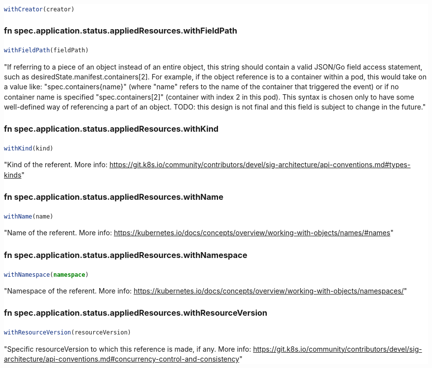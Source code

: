```ts
withCreator(creator)
```



### fn spec.application.status.appliedResources.withFieldPath

```ts
withFieldPath(fieldPath)
```

"If referring to a piece of an object instead of an entire object, this string should contain a valid JSON/Go field access statement, such as desiredState.manifest.containers[2]. For example, if the object reference is to a container within a pod, this would take on a value like: \"spec.containers{name}\" (where \"name\" refers to the name of the container that triggered the event) or if no container name is specified \"spec.containers[2]\" (container with index 2 in this pod). This syntax is chosen only to have some well-defined way of referencing a part of an object. TODO: this design is not final and this field is subject to change in the future."

### fn spec.application.status.appliedResources.withKind

```ts
withKind(kind)
```

"Kind of the referent. More info: https://git.k8s.io/community/contributors/devel/sig-architecture/api-conventions.md#types-kinds"

### fn spec.application.status.appliedResources.withName

```ts
withName(name)
```

"Name of the referent. More info: https://kubernetes.io/docs/concepts/overview/working-with-objects/names/#names"

### fn spec.application.status.appliedResources.withNamespace

```ts
withNamespace(namespace)
```

"Namespace of the referent. More info: https://kubernetes.io/docs/concepts/overview/working-with-objects/namespaces/"

### fn spec.application.status.appliedResources.withResourceVersion

```ts
withResourceVersion(resourceVersion)
```

"Specific resourceVersion to which this reference is made, if any. More info: https://git.k8s.io/community/contributors/devel/sig-architecture/api-conventions.md#concurrency-control-and-consistency"
